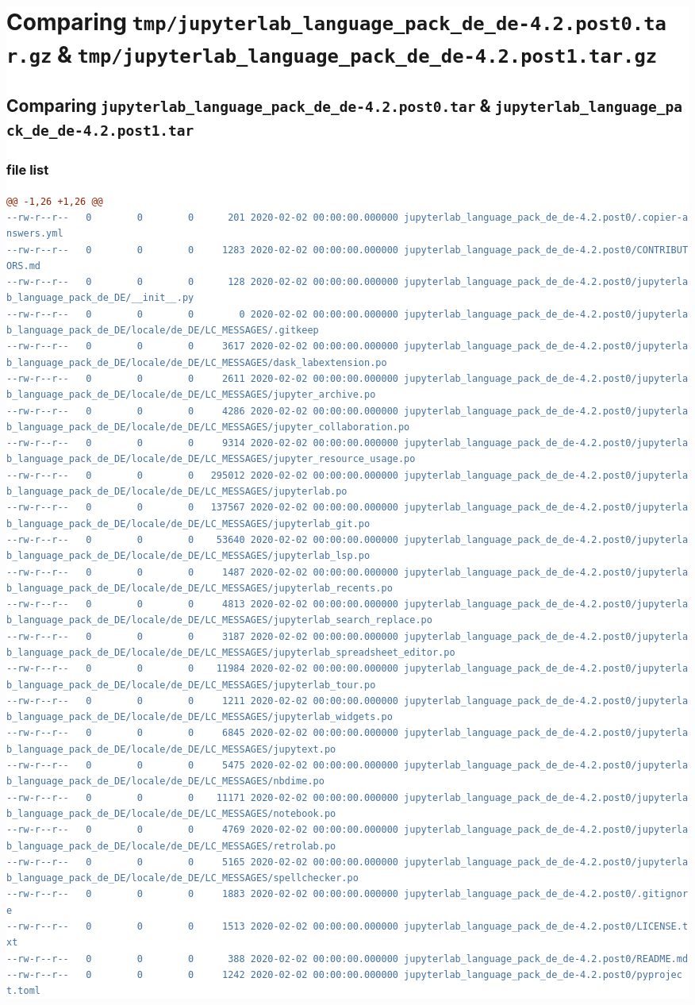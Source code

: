 # Comparing `tmp/jupyterlab_language_pack_de_de-4.2.post0.tar.gz` & `tmp/jupyterlab_language_pack_de_de-4.2.post1.tar.gz`

## Comparing `jupyterlab_language_pack_de_de-4.2.post0.tar` & `jupyterlab_language_pack_de_de-4.2.post1.tar`

### file list

```diff
@@ -1,26 +1,26 @@
--rw-r--r--   0        0        0      201 2020-02-02 00:00:00.000000 jupyterlab_language_pack_de_de-4.2.post0/.copier-answers.yml
--rw-r--r--   0        0        0     1283 2020-02-02 00:00:00.000000 jupyterlab_language_pack_de_de-4.2.post0/CONTRIBUTORS.md
--rw-r--r--   0        0        0      128 2020-02-02 00:00:00.000000 jupyterlab_language_pack_de_de-4.2.post0/jupyterlab_language_pack_de_DE/__init__.py
--rw-r--r--   0        0        0        0 2020-02-02 00:00:00.000000 jupyterlab_language_pack_de_de-4.2.post0/jupyterlab_language_pack_de_DE/locale/de_DE/LC_MESSAGES/.gitkeep
--rw-r--r--   0        0        0     3617 2020-02-02 00:00:00.000000 jupyterlab_language_pack_de_de-4.2.post0/jupyterlab_language_pack_de_DE/locale/de_DE/LC_MESSAGES/dask_labextension.po
--rw-r--r--   0        0        0     2611 2020-02-02 00:00:00.000000 jupyterlab_language_pack_de_de-4.2.post0/jupyterlab_language_pack_de_DE/locale/de_DE/LC_MESSAGES/jupyter_archive.po
--rw-r--r--   0        0        0     4286 2020-02-02 00:00:00.000000 jupyterlab_language_pack_de_de-4.2.post0/jupyterlab_language_pack_de_DE/locale/de_DE/LC_MESSAGES/jupyter_collaboration.po
--rw-r--r--   0        0        0     9314 2020-02-02 00:00:00.000000 jupyterlab_language_pack_de_de-4.2.post0/jupyterlab_language_pack_de_DE/locale/de_DE/LC_MESSAGES/jupyter_resource_usage.po
--rw-r--r--   0        0        0   295012 2020-02-02 00:00:00.000000 jupyterlab_language_pack_de_de-4.2.post0/jupyterlab_language_pack_de_DE/locale/de_DE/LC_MESSAGES/jupyterlab.po
--rw-r--r--   0        0        0   137567 2020-02-02 00:00:00.000000 jupyterlab_language_pack_de_de-4.2.post0/jupyterlab_language_pack_de_DE/locale/de_DE/LC_MESSAGES/jupyterlab_git.po
--rw-r--r--   0        0        0    53640 2020-02-02 00:00:00.000000 jupyterlab_language_pack_de_de-4.2.post0/jupyterlab_language_pack_de_DE/locale/de_DE/LC_MESSAGES/jupyterlab_lsp.po
--rw-r--r--   0        0        0     1487 2020-02-02 00:00:00.000000 jupyterlab_language_pack_de_de-4.2.post0/jupyterlab_language_pack_de_DE/locale/de_DE/LC_MESSAGES/jupyterlab_recents.po
--rw-r--r--   0        0        0     4813 2020-02-02 00:00:00.000000 jupyterlab_language_pack_de_de-4.2.post0/jupyterlab_language_pack_de_DE/locale/de_DE/LC_MESSAGES/jupyterlab_search_replace.po
--rw-r--r--   0        0        0     3187 2020-02-02 00:00:00.000000 jupyterlab_language_pack_de_de-4.2.post0/jupyterlab_language_pack_de_DE/locale/de_DE/LC_MESSAGES/jupyterlab_spreadsheet_editor.po
--rw-r--r--   0        0        0    11984 2020-02-02 00:00:00.000000 jupyterlab_language_pack_de_de-4.2.post0/jupyterlab_language_pack_de_DE/locale/de_DE/LC_MESSAGES/jupyterlab_tour.po
--rw-r--r--   0        0        0     1211 2020-02-02 00:00:00.000000 jupyterlab_language_pack_de_de-4.2.post0/jupyterlab_language_pack_de_DE/locale/de_DE/LC_MESSAGES/jupyterlab_widgets.po
--rw-r--r--   0        0        0     6845 2020-02-02 00:00:00.000000 jupyterlab_language_pack_de_de-4.2.post0/jupyterlab_language_pack_de_DE/locale/de_DE/LC_MESSAGES/jupytext.po
--rw-r--r--   0        0        0     5475 2020-02-02 00:00:00.000000 jupyterlab_language_pack_de_de-4.2.post0/jupyterlab_language_pack_de_DE/locale/de_DE/LC_MESSAGES/nbdime.po
--rw-r--r--   0        0        0    11171 2020-02-02 00:00:00.000000 jupyterlab_language_pack_de_de-4.2.post0/jupyterlab_language_pack_de_DE/locale/de_DE/LC_MESSAGES/notebook.po
--rw-r--r--   0        0        0     4769 2020-02-02 00:00:00.000000 jupyterlab_language_pack_de_de-4.2.post0/jupyterlab_language_pack_de_DE/locale/de_DE/LC_MESSAGES/retrolab.po
--rw-r--r--   0        0        0     5165 2020-02-02 00:00:00.000000 jupyterlab_language_pack_de_de-4.2.post0/jupyterlab_language_pack_de_DE/locale/de_DE/LC_MESSAGES/spellchecker.po
--rw-r--r--   0        0        0     1883 2020-02-02 00:00:00.000000 jupyterlab_language_pack_de_de-4.2.post0/.gitignore
--rw-r--r--   0        0        0     1513 2020-02-02 00:00:00.000000 jupyterlab_language_pack_de_de-4.2.post0/LICENSE.txt
--rw-r--r--   0        0        0      388 2020-02-02 00:00:00.000000 jupyterlab_language_pack_de_de-4.2.post0/README.md
--rw-r--r--   0        0        0     1242 2020-02-02 00:00:00.000000 jupyterlab_language_pack_de_de-4.2.post0/pyproject.toml
```